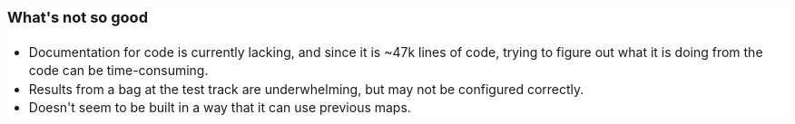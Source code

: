 ### What's not so good
* Documentation for code is currently lacking, and since it is ~47k lines of code, trying to figure out what it is doing from the code can be time-consuming.
* Results from a bag at the test track are underwhelming, but may not be configured correctly.
* Doesn't seem to be built in a way that it can use previous maps.
